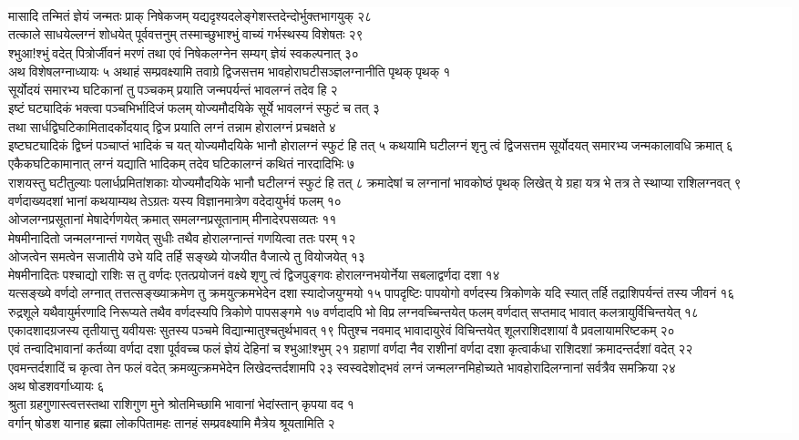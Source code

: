 मासादि तन्मितं ज्ञेयं जन्मतः प्राक् निषेकजम्
यद्यदृश्यदलेङ्गेशस्तदेन्दोर्भुक्तभागयुक्
२८   
तत्काले साधयेल्लग्नं शोधयेत् पूर्ववत्तनुम् तस्माच्छुभाश्भुं वाच्यं
गर्भस्थस्य विशेषतः २९   
श्भुआ\!श्भुं वदेत् पित्रोर्जीवनं मरणं तथा
एवं निषेकलग्नेन सम्यग् ज्ञेयं स्वकल्पनात् ३०   
अथ विशेषलग्नाध्यायः ५
अथाहं सम्प्रवक्ष्यामि तवाग्रे द्विजसत्तम भावहोराघटीसञ्ज्ञलग्नानीति पृथक्
पृथक् १   
सूर्योदयं समारभ्य घटिकानां तु पञ्चकम् प्रयाति जन्मपर्यन्तं
भावलग्नं तदेव हि २   
इष्टं घट्यादिकं भक्त्वा पञ्चभिर्भादिजं फलम्
योज्यमौदयिके सूर्ये भावलग्नं स्फुटं च तत् ३   
तथा
सार्धद्विघटिकामितादर्कोदयाद्
द्विज प्रयाति लग्नं तन्नाम होरालग्नं प्रचक्षते ४   
इष्टघट्यादिकं द्विघ्नं
पञ्चाप्तं भादिकं च यत् योज्यमौदयिके भानौ होरालग्नं स्फुटं हि तत् ५
कथयामि घटीलग्नं शृनु त्वं द्विजसत्तम सूर्योदयत् समारभ्य
जन्मकालावधि क्रमात् ६   
एकैकघटिकामानात् लग्नं यद्याति
भादिकम् तदेव घटिकालग्नं कथितं नारदादिभिः ७   
राशयस्तु घटीतुल्याः
पलार्धप्रमितांशकाः योज्यमौदयिके भानौ घटीलग्नं स्फुटं हि तत् ८
क्रमादेषां च लग्नानां भावकोष्ठं पृथक् लिखेत् ये ग्रहा यत्र भे तत्र
ते स्थाप्या राशिलग्नवत् ९   
वर्णदाख्यदशां भानां कथयाम्यथ तेऽग्रतः यस्य
विज्ञानमात्रेण वदेदायुर्भवं फलम् १०   
ओजलग्नप्रसूतानां
मेषादेर्गणयेत् क्रमात् समलग्नप्रसूतानाम्
मीनादेरपसव्यतः ११   
मेषमीनादितो जन्मलग्नान्तं गणयेत् सुधीः
तथैव होरालग्नान्तं गणयित्वा ततः परम् १२   
ओजत्वेन समत्वेन सजातीये उभे यदि
तर्हि सङ्ख्ये योजयीत वैजात्ये तु वियोजयेत् १३   
मेषमीनादितः पश्चाद्यो
राशिः स तु वर्णदः एतत्प्रयोजनं वक्ष्ये शृणु त्वं द्विजपुङ्गवः
होरालग्नभयोर्नेया सबलाद्वर्णदा दशा १४   
यत्सङ्ख्ये वर्णदो लग्नात्
तत्तत्सङ्ख्याक्रमेण तु क्रमयुत्क्रमभेदेन दशा स्यादोजयुग्मयो १५
पापदृष्टिः पापयोगो वर्णदस्य त्रिकोणके यदि स्यात् तर्हि
तद्राशिपर्यन्तं तस्य जीवनं १६   
रुद्रशूले यथैवायुर्मरणादि
निरूप्यते तथैव वर्णदस्यपि त्रिकोणे पापसङ्गमे १७
वर्णदादपि भो विप्र लग्नवच्चिन्तयेत् फलम् वर्णदात्
सप्तमाद् भावात् कलत्रायुर्विचिन्तयेत् १८   
एकादशादग्रजस्य
तृतीयात्तु यवीयसः सुतस्य पञ्चमे विद्यान्मातुश्चतुर्थभावत् १९
पितुश्च नवमाद् भावादायुरेवं विचिन्तयेत् शूलराशिदशायां वै
प्रवलायामरिष्टकम् २०   
एवं तन्वादिभावानां कर्तव्या वर्णदा दशा
पूर्ववच्च फलं ज्ञेयं देहिनां च श्भुआ\!श्भुम् २१
ग्रहाणां वर्णदा नैव राशीनां वर्णदा दशा कृत्वार्कधा
राशिदशां क्रमादन्तर्दशां वदेत् २२   
एवमन्तर्दशादिं च
कृत्वा तेन फलं वदेत् क्रमव्युत्क्रमभेदेन लिखेदन्तर्दशामपि २३
स्वस्वदेशोद्भवं लग्नं जन्मलग्नमिहोच्यते भावहोरादिलग्नानां सर्वत्रैव
समक्रिया २४   
अथ षोडशवर्गाध्यायः ६   
श्रुता ग्रहगुणास्त्वत्तस्तथा
राशिगुण मुने श्रोतमिच्छामि भावानां भेदांस्तान् कृपया वद १   
वर्गान् षोडश
यानाह ब्रह्मा लोकपितामहः तानहं सम्प्रवक्ष्यामि मैत्रेय श्रूयतामिति २